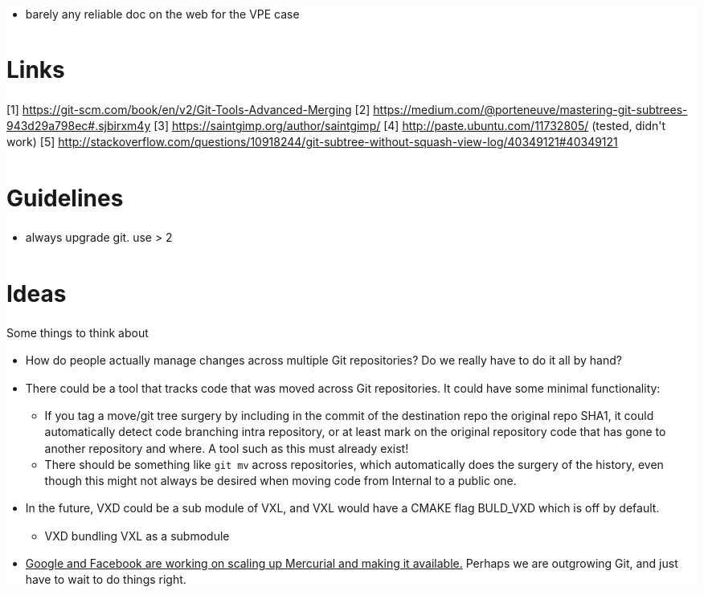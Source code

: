 - barely any reliable doc on the web for the VPE case

# Links

[1] https://git-scm.com/book/en/v2/Git-Tools-Advanced-Merging
[2] https://medium.com/@porteneuve/mastering-git-subtrees-943d29a798ec#.sjbirxm4y
[3] https://saintgimp.org/author/saintgimp/
[4] http://paste.ubuntu.com/11732805/ (tested, didn't work)
[5] http://stackoverflow.com/questions/10918244/git-subtree-without-squash-view-log/40349121#40349121

# Guidelines
- always upgrade git. use > 2

# Ideas
Some things to think about

- How do people actually manage changes across multiple Git repositories? Do we really have to do it all by hand?
- There could be a tool that tracks code that was moved across Git repositories.
  It could have some minimal functionality:
  - If you tag a move/git tree surgery by including in the commit of the
    destination repo the original repo SHA1, it could automatically detect code
    branching intra repository, or at least mark on the original repository code
    that has gone to another repository and where. A tool such as this must already exist!
  - There should be something like `git mv` across repositories, which
    automatically does the surgery of the history, even though this might not
    always be desired when moving code from Internal to a public one.

- In the future, VXD could be a sub module of VXL, and VXL would have a CMAKE
  flag BULD_VXD which is off by default.
  - VXD bundling VXL as a submodule

- [Google and Facebook are working on scaling up Mercurial and making it available.](https://www.wired.com/2015/09/google-2-billion-lines-codeand-one-place/) Perhaps we are outgrowing Git, and just have to wait to do things right.

